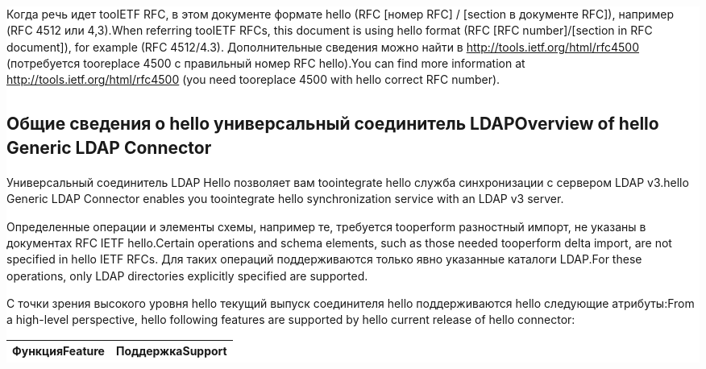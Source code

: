 <span data-ttu-id="bb18a-110">Когда речь идет tooIETF RFC, в этом документе формате hello (RFC [номер RFC] / [section в документе RFC]), например (RFC 4512 или 4,3).</span><span class="sxs-lookup"><span data-stu-id="bb18a-110">When referring tooIETF RFCs, this document is using hello format (RFC [RFC number]/[section in RFC document]), for example (RFC 4512/4.3).</span></span>
<span data-ttu-id="bb18a-111">Дополнительные сведения можно найти в http://tools.ietf.org/html/rfc4500 (потребуется tooreplace 4500 с правильный номер RFC hello).</span><span class="sxs-lookup"><span data-stu-id="bb18a-111">You can find more information at http://tools.ietf.org/html/rfc4500 (you need tooreplace 4500 with hello correct RFC number).</span></span>

## <a name="overview-of-hello-generic-ldap-connector"></a><span data-ttu-id="bb18a-112">Общие сведения о hello универсальный соединитель LDAP</span><span class="sxs-lookup"><span data-stu-id="bb18a-112">Overview of hello Generic LDAP Connector</span></span>
<span data-ttu-id="bb18a-113">Универсальный соединитель LDAP Hello позволяет вам toointegrate hello служба синхронизации с сервером LDAP v3.</span><span class="sxs-lookup"><span data-stu-id="bb18a-113">hello Generic LDAP Connector enables you toointegrate hello synchronization service with an LDAP v3 server.</span></span>

<span data-ttu-id="bb18a-114">Определенные операции и элементы схемы, например те, требуется tooperform разностный импорт, не указаны в документах RFC IETF hello.</span><span class="sxs-lookup"><span data-stu-id="bb18a-114">Certain operations and schema elements, such as those needed tooperform delta import, are not specified in hello IETF RFCs.</span></span> <span data-ttu-id="bb18a-115">Для таких операций поддерживаются только явно указанные каталоги LDAP.</span><span class="sxs-lookup"><span data-stu-id="bb18a-115">For these operations, only LDAP directories explicitly specified are supported.</span></span>

<span data-ttu-id="bb18a-116">С точки зрения высокого уровня hello текущий выпуск соединителя hello поддерживаются hello следующие атрибуты:</span><span class="sxs-lookup"><span data-stu-id="bb18a-116">From a high-level perspective, hello following features are supported by hello current release of hello connector:</span></span>

| <span data-ttu-id="bb18a-117">Функция</span><span class="sxs-lookup"><span data-stu-id="bb18a-117">Feature</span></span> | <span data-ttu-id="bb18a-118">Поддержка</span><span class="sxs-lookup"><span data-stu-id="bb18a-118">Support</span></span> |
| --- | --- |